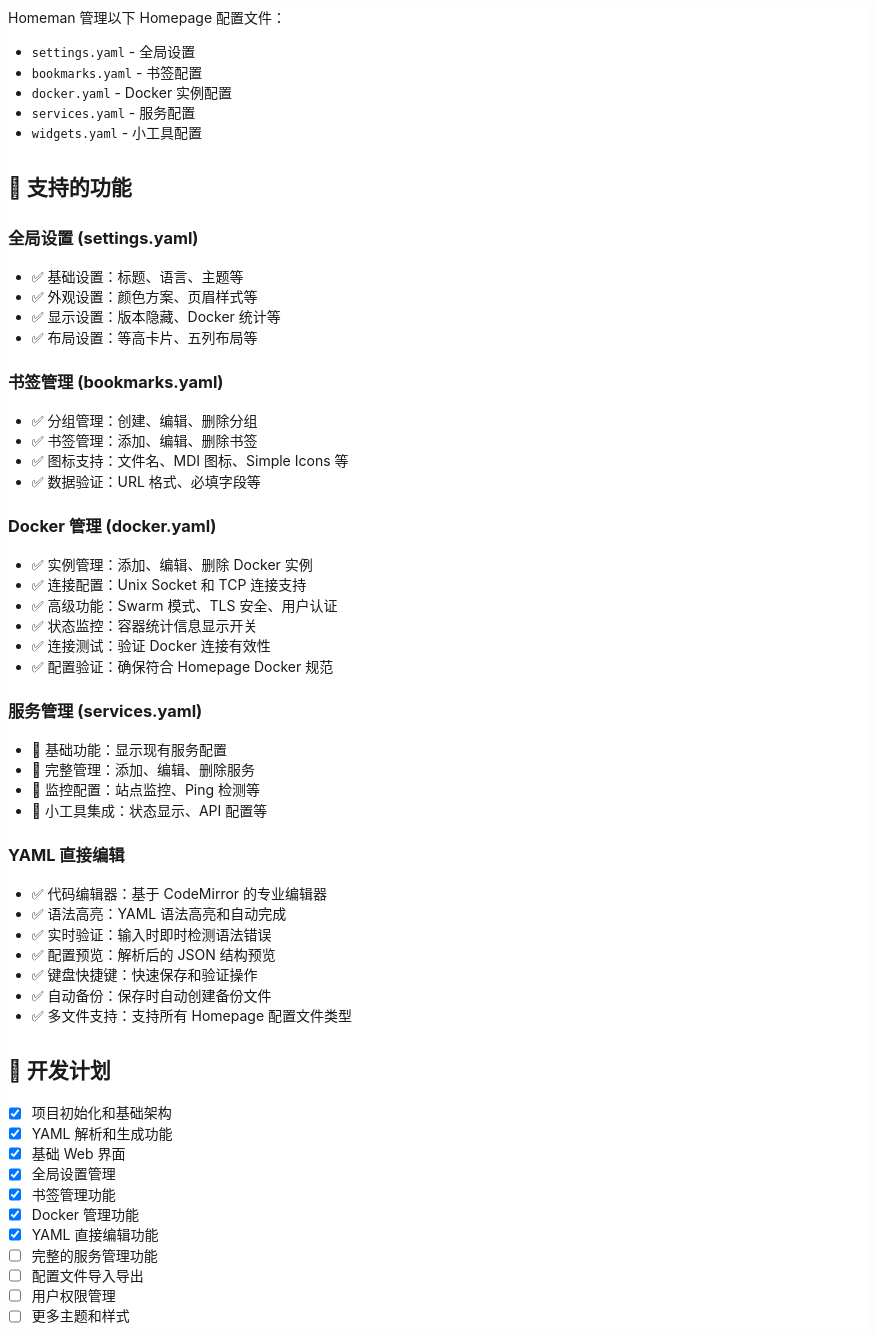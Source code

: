 Homeman 管理以下 Homepage 配置文件：

- `settings.yaml` - 全局设置
- `bookmarks.yaml` - 书签配置
- `docker.yaml` - Docker 实例配置
- `services.yaml` - 服务配置
- `widgets.yaml` - 小工具配置

## 🎨 支持的功能

### 全局设置 (settings.yaml)
- ✅ 基础设置：标题、语言、主题等
- ✅ 外观设置：颜色方案、页眉样式等
- ✅ 显示设置：版本隐藏、Docker 统计等
- ✅ 布局设置：等高卡片、五列布局等

### 书签管理 (bookmarks.yaml)
- ✅ 分组管理：创建、编辑、删除分组
- ✅ 书签管理：添加、编辑、删除书签
- ✅ 图标支持：文件名、MDI 图标、Simple Icons 等
- ✅ 数据验证：URL 格式、必填字段等

### Docker 管理 (docker.yaml)
- ✅ 实例管理：添加、编辑、删除 Docker 实例
- ✅ 连接配置：Unix Socket 和 TCP 连接支持
- ✅ 高级功能：Swarm 模式、TLS 安全、用户认证
- ✅ 状态监控：容器统计信息显示开关
- ✅ 连接测试：验证 Docker 连接有效性
- ✅ 配置验证：确保符合 Homepage Docker 规范

### 服务管理 (services.yaml)
- 🚧 基础功能：显示现有服务配置
- 🚧 完整管理：添加、编辑、删除服务
- 🚧 监控配置：站点监控、Ping 检测等
- 🚧 小工具集成：状态显示、API 配置等

### YAML 直接编辑
- ✅ 代码编辑器：基于 CodeMirror 的专业编辑器
- ✅ 语法高亮：YAML 语法高亮和自动完成
- ✅ 实时验证：输入时即时检测语法错误
- ✅ 配置预览：解析后的 JSON 结构预览
- ✅ 键盘快捷键：快速保存和验证操作
- ✅ 自动备份：保存时自动创建备份文件
- ✅ 多文件支持：支持所有 Homepage 配置文件类型

## 🚀 开发计划

- [x] 项目初始化和基础架构
- [x] YAML 解析和生成功能
- [x] 基础 Web 界面
- [x] 全局设置管理
- [x] 书签管理功能
- [x] Docker 管理功能
- [x] YAML 直接编辑功能
- [ ] 完整的服务管理功能
- [ ] 配置文件导入导出
- [ ] 用户权限管理
- [ ] 更多主题和样式
